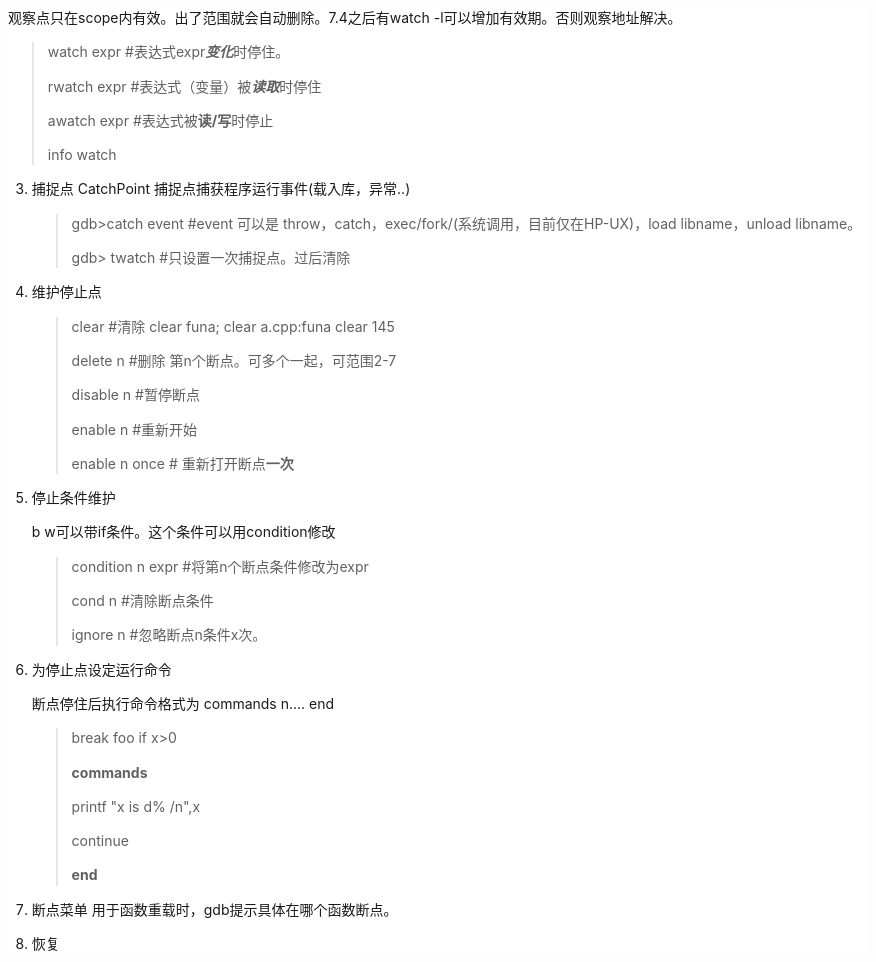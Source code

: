    观察点只在scope内有效。出了范围就会自动删除。7.4之后有watch -l可以增加有效期。否则观察地址解决。

   > watch expr 	#表达式expr***变化***时停住。
   >
   > rwatch expr	#表达式（变量）被***读取***时停住
   >
   > awatch expr	#表达式被**读/写**时停止
   >
   > info watch 

3. 捕捉点 CatchPoint
   捕捉点捕获程序运行事件(载入库，异常..)

   > gdb>catch event 	#event 可以是 throw，catch，exec/fork/(系统调用，目前仅在HP-UX)，load libname，unload libname。
   >
   > gdb> twatch		#只设置一次捕捉点。过后清除

4. 维护停止点

   > clear 	#清除  clear funa;  clear a.cpp:funa clear 145
   >
   > delete n #删除 第n个断点。可多个一起，可范围2-7
   >
   > disable n #暂停断点
   >
   > enable n #重新开始
   >
   > enable n once # 重新打开断点**一次** 

5. 停止条件维护

   b w可以带if条件。这个条件可以用condition修改

   > condition n expr #将第n个断点条件修改为expr
   >
   > cond n 	#清除断点条件
   >
   > ignore n 	#忽略断点n条件x次。

6. 为停止点设定运行命令

   断点停住后执行命令格式为 commands n.... end

   > break foo if x>0
   >
   > **commands**
   >
   > printf "x is d% /n",x
   >
   > continue
   >
   > **end**

7. 断点菜单 用于函数重载时，gdb提示具体在哪个函数断点。

8. 恢复 
